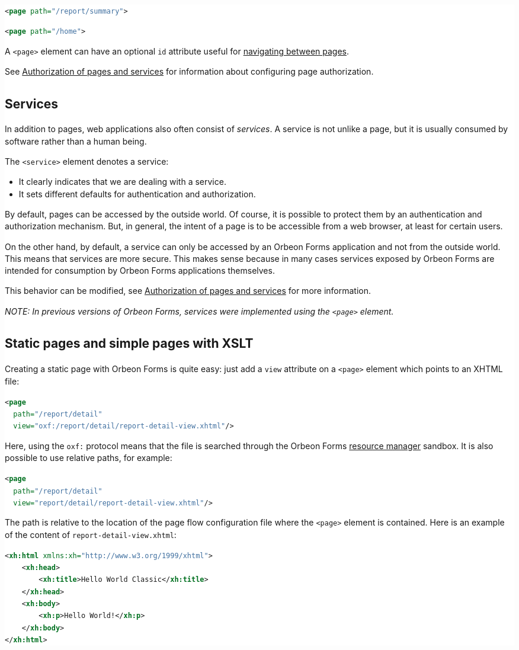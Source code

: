```xml
<page path="/report/summary">  
```

```xml
<page path="/home">  
```

A `<page>` element can have an optional `id` attribute useful for [navigating between pages][4].

See [Authorization of pages and services][5] for information about configuring page authorization.

## Services

In addition to pages, web applications also often consist of _services_. A service is not unlike a page, but it is usually consumed by software rather than a human being.

The `<service>` element denotes a service:

* It clearly indicates that we are dealing with a service.
* It sets different defaults for authentication and authorization.

By default, pages can be accessed by the outside world. Of course, it is possible to protect them by an authentication and authorization mechanism. But, in general, the intent of a page is to be accessible from a web browser, at least for certain users.

On the other hand, by default, a service can only be accessed by an Orbeon Forms application and not from the outside world. This means that services are more secure. This makes sense because in many cases services exposed by Orbeon Forms are intended for consumption by Orbeon Forms applications themselves.

This behavior can be modified, see [Authorization of pages and services][5] for more information.

_NOTE: In previous versions of Orbeon Forms, services were implemented using the `<page>` element._

## Static pages and simple pages with XSLT

Creating a static page with Orbeon Forms is quite easy: just add a `view` attribute on a `<page>` element which points to an XHTML file:

```xml
<page
  path="/report/detail"
  view="oxf:/report/detail/report-detail-view.xhtml"/>
```

Here, using the `oxf:` protocol means that the file is searched through the Orbeon Forms [resource manager][6] sandbox. It is also possible to use relative paths, for example:

```xml
<page
  path="/report/detail"
  view="report/detail/report-detail-view.xhtml"/>
```

The path is relative to the location of the page flow configuration file where the `<page>` element is contained. Here is an example of the content of `report-detail-view.xhtml`:

```xml
<xh:html xmlns:xh="http://www.w3.org/1999/xhtml">
    <xh:head>
        <xh:title>Hello World Classic</xh:title>
    </xh:head>
    <xh:body>
        <xh:p>Hello World!</xh:p>
    </xh:body>
</xh:html>
```


[3]: http://wiki.orbeon.com/forms/doc/developer-guide/integration-packaging
[4]: #page-navigation
[5]: authorization-of-pages-and-services.md
[6]: ../resources/resource-managers.md
[7]: ../../images/legacy/reference-controller-mvc.png
[8]: http://wiki.orbeon.com/forms/doc/developer-guide/reference-epilogue
[9]: http://wiki.orbeon.com/forms/doc/developer-guide/reference-xpl-pipelines